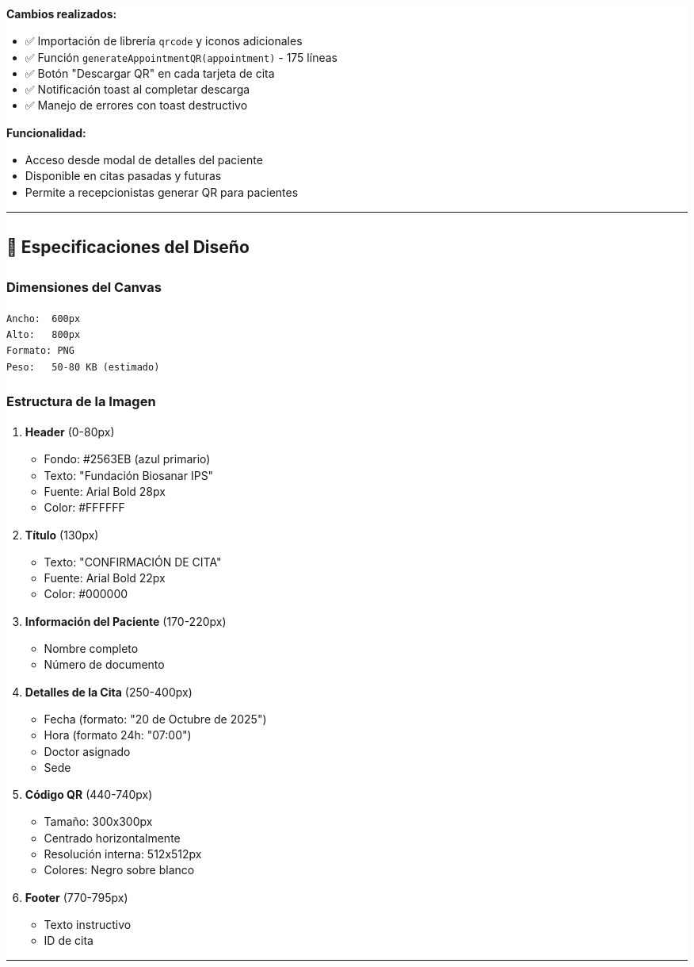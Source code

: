 **Cambios realizados:**
- ✅ Importación de librería `qrcode` y iconos adicionales
- ✅ Función `generateAppointmentQR(appointment)` - 175 líneas
- ✅ Botón "Descargar QR" en cada tarjeta de cita
- ✅ Notificación toast al completar descarga
- ✅ Manejo de errores con toast destructivo

**Funcionalidad:**
- Acceso desde modal de detalles del paciente
- Disponible en citas pasadas y futuras
- Permite a recepcionistas generar QR para pacientes

---

## 🎨 Especificaciones del Diseño

### Dimensiones del Canvas
```
Ancho:  600px
Alto:   800px
Formato: PNG
Peso:   50-80 KB (estimado)
```

### Estructura de la Imagen

1. **Header** (0-80px)
   - Fondo: #2563EB (azul primario)
   - Texto: "Fundación Biosanar IPS"
   - Fuente: Arial Bold 28px
   - Color: #FFFFFF

2. **Título** (130px)
   - Texto: "CONFIRMACIÓN DE CITA"
   - Fuente: Arial Bold 22px
   - Color: #000000

3. **Información del Paciente** (170-220px)
   - Nombre completo
   - Número de documento

4. **Detalles de la Cita** (250-400px)
   - Fecha (formato: "20 de Octubre de 2025")
   - Hora (formato 24h: "07:00")
   - Doctor asignado
   - Sede

5. **Código QR** (440-740px)
   - Tamaño: 300x300px
   - Centrado horizontalmente
   - Resolución interna: 512x512px
   - Colores: Negro sobre blanco

6. **Footer** (770-795px)
   - Texto instructivo
   - ID de cita

---